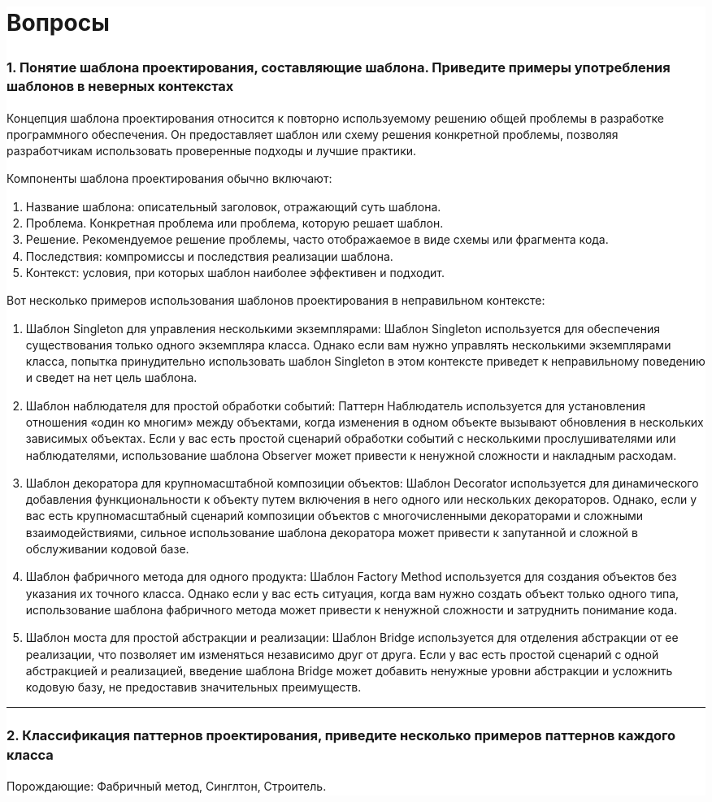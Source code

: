 # Вопросы

### 1. Понятие шаблона проектирования, составляющие шаблона. Приведите примеры употребления шаблонов в неверных контекстах

Концепция шаблона проектирования относится к повторно используемому решению общей проблемы в разработке программного обеспечения. Он предоставляет шаблон или схему решения конкретной проблемы, позволяя разработчикам использовать проверенные подходы и лучшие практики.

Компоненты шаблона проектирования обычно включают:

1. Название шаблона: описательный заголовок, отражающий суть шаблона.
2. Проблема. Конкретная проблема или проблема, которую решает шаблон.
3. Решение. Рекомендуемое решение проблемы, часто отображаемое в виде схемы или фрагмента кода.
4. Последствия: компромиссы и последствия реализации шаблона.
5. Контекст: условия, при которых шаблон наиболее эффективен и подходит.

Вот несколько примеров использования шаблонов проектирования в неправильном контексте:

1. Шаблон Singleton для управления несколькими экземплярами:
   Шаблон Singleton используется для обеспечения существования только одного экземпляра класса. Однако если вам нужно управлять несколькими экземплярами класса, попытка принудительно использовать шаблон Singleton в этом контексте приведет к неправильному поведению и сведет на нет цель шаблона.

2. Шаблон наблюдателя для простой обработки событий:
   Паттерн Наблюдатель используется для установления отношения «один ко многим» между объектами, когда изменения в одном объекте вызывают обновления в нескольких зависимых объектах. Если у вас есть простой сценарий обработки событий с несколькими прослушивателями или наблюдателями, использование шаблона Observer может привести к ненужной сложности и накладным расходам.

3. Шаблон декоратора для крупномасштабной композиции объектов:
   Шаблон Decorator используется для динамического добавления функциональности к объекту путем включения в него одного или нескольких декораторов. Однако, если у вас есть крупномасштабный сценарий композиции объектов с многочисленными декораторами и сложными взаимодействиями, сильное использование шаблона декоратора может привести к запутанной и сложной в обслуживании кодовой базе.

4. Шаблон фабричного метода для одного продукта:
   Шаблон Factory Method используется для создания объектов без указания их точного класса. Однако если у вас есть ситуация, когда вам нужно создать объект только одного типа, использование шаблона фабричного метода может привести к ненужной сложности и затруднить понимание кода.

5. Шаблон моста для простой абстракции и реализации:
   Шаблон Bridge используется для отделения абстракции от ее реализации, что позволяет им изменяться независимо друг от друга. Если у вас есть простой сценарий с одной абстракцией и реализацией, введение шаблона Bridge может добавить ненужные уровни абстракции и усложнить кодовую базу, не предоставив значительных преимуществ.

---

### 2. Классификация паттернов проектирования, приведите несколько примеров паттернов каждого класса

Порождающие:
Фабричный метод, Синглтон, Строитель.
